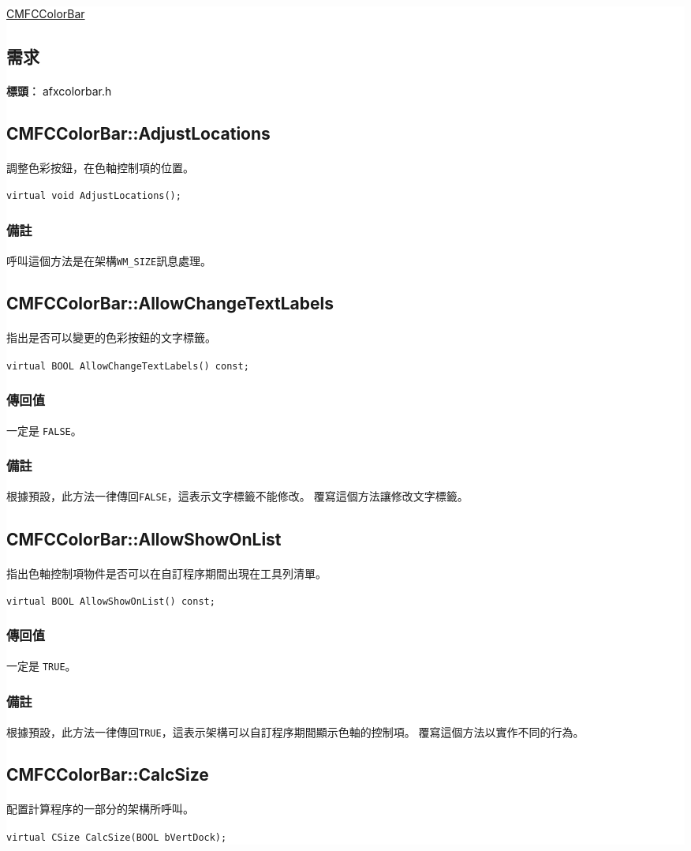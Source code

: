  [CMFCColorBar](../../mfc/reference/cmfccolorbar-class.md)  
  
## <a name="requirements"></a>需求  
 **標頭︰** afxcolorbar.h  
  
##  <a name="adjustlocations"></a>CMFCColorBar::AdjustLocations  
 調整色彩按鈕，在色軸控制項的位置。  
  
```  
virtual void AdjustLocations();
```  
  
### <a name="remarks"></a>備註  
 呼叫這個方法是在架構`WM_SIZE`訊息處理。  
  
##  <a name="allowchangetextlabels"></a>CMFCColorBar::AllowChangeTextLabels  
 指出是否可以變更的色彩按鈕的文字標籤。  
  
```  
virtual BOOL AllowChangeTextLabels() const;  
```  
  
### <a name="return-value"></a>傳回值  
 一定是 `FALSE`。  
  
### <a name="remarks"></a>備註  
 根據預設，此方法一律傳回`FALSE`，這表示文字標籤不能修改。 覆寫這個方法讓修改文字標籤。  
  
##  <a name="allowshowonlist"></a>CMFCColorBar::AllowShowOnList  
 指出色軸控制項物件是否可以在自訂程序期間出現在工具列清單。  
  
```  
virtual BOOL AllowShowOnList() const;  
```  
  
### <a name="return-value"></a>傳回值  
 一定是 `TRUE`。  
  
### <a name="remarks"></a>備註  
 根據預設，此方法一律傳回`TRUE`，這表示架構可以自訂程序期間顯示色軸的控制項。 覆寫這個方法以實作不同的行為。  
  
##  <a name="calcsize"></a>CMFCColorBar::CalcSize  
 配置計算程序的一部分的架構所呼叫。  
  
```  
virtual CSize CalcSize(BOOL bVertDock);
```  
  